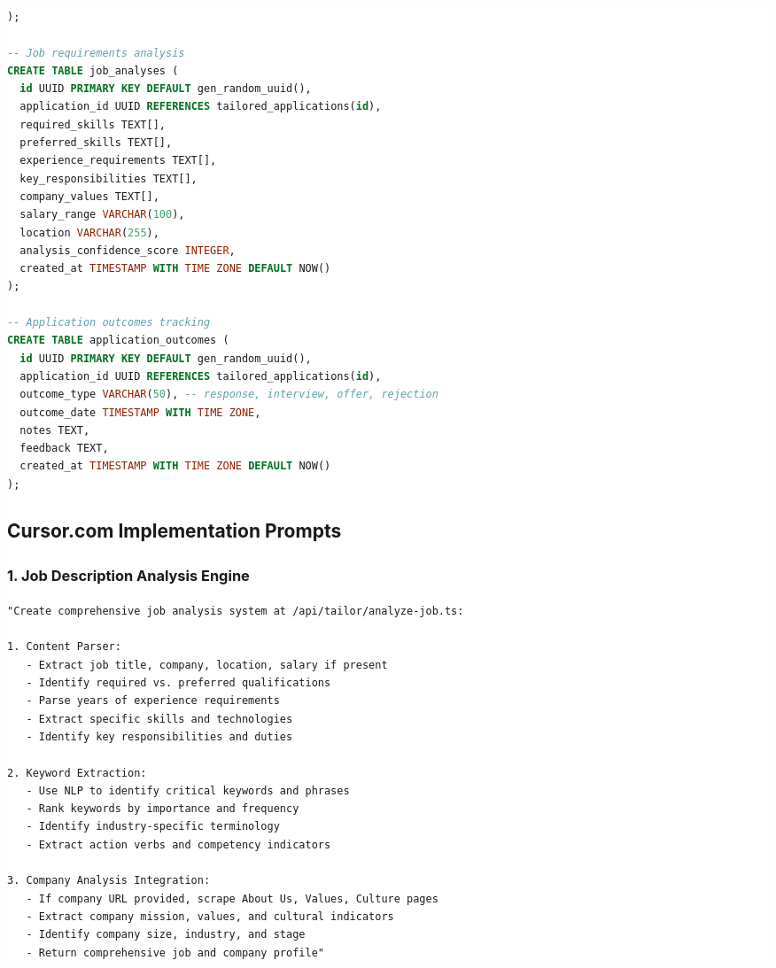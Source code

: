 ```sql
);

-- Job requirements analysis
CREATE TABLE job_analyses (
  id UUID PRIMARY KEY DEFAULT gen_random_uuid(),
  application_id UUID REFERENCES tailored_applications(id),
  required_skills TEXT[],
  preferred_skills TEXT[],
  experience_requirements TEXT[],
  key_responsibilities TEXT[],
  company_values TEXT[],
  salary_range VARCHAR(100),
  location VARCHAR(255),
  analysis_confidence_score INTEGER,
  created_at TIMESTAMP WITH TIME ZONE DEFAULT NOW()
);

-- Application outcomes tracking
CREATE TABLE application_outcomes (
  id UUID PRIMARY KEY DEFAULT gen_random_uuid(),
  application_id UUID REFERENCES tailored_applications(id),
  outcome_type VARCHAR(50), -- response, interview, offer, rejection
  outcome_date TIMESTAMP WITH TIME ZONE,
  notes TEXT,
  feedback TEXT,
  created_at TIMESTAMP WITH TIME ZONE DEFAULT NOW()
);
```

## Cursor.com Implementation Prompts

### 1. Job Description Analysis Engine
```
"Create comprehensive job analysis system at /api/tailor/analyze-job.ts:

1. Content Parser:
   - Extract job title, company, location, salary if present
   - Identify required vs. preferred qualifications
   - Parse years of experience requirements
   - Extract specific skills and technologies
   - Identify key responsibilities and duties

2. Keyword Extraction:
   - Use NLP to identify critical keywords and phrases
   - Rank keywords by importance and frequency
   - Identify industry-specific terminology
   - Extract action verbs and competency indicators

3. Company Analysis Integration:
   - If company URL provided, scrape About Us, Values, Culture pages
   - Extract company mission, values, and cultural indicators
   - Identify company size, industry, and stage
   - Return comprehensive job and company profile"
```
